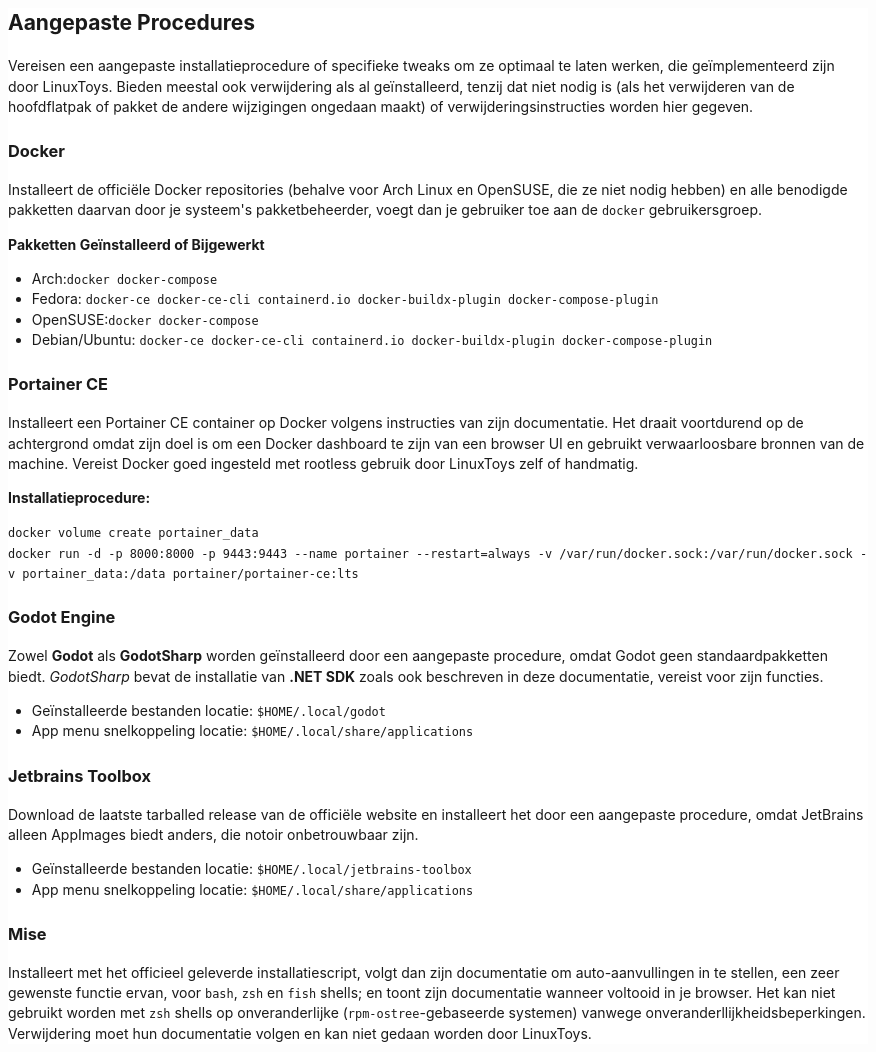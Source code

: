 ## Aangepaste Procedures

Vereisen een aangepaste installatieprocedure of specifieke tweaks om ze optimaal te laten werken, die geïmplementeerd zijn door LinuxToys. Bieden meestal ook verwijdering als al geïnstalleerd, tenzij dat niet nodig is (als het verwijderen van de hoofdflatpak of pakket de andere wijzigingen ongedaan maakt) of verwijderingsinstructies worden hier gegeven.

### Docker

Installeert de officiële Docker repositories (behalve voor Arch Linux en OpenSUSE, die ze niet nodig hebben) en alle benodigde pakketten daarvan door je systeem's pakketbeheerder, voegt dan je gebruiker toe aan de `docker` gebruikersgroep.

**Pakketten Geïnstalleerd of Bijgewerkt**
- Arch:`docker docker-compose`
- Fedora: `docker-ce docker-ce-cli containerd.io docker-buildx-plugin docker-compose-plugin`
- OpenSUSE:`docker docker-compose`
- Debian/Ubuntu: `docker-ce docker-ce-cli containerd.io docker-buildx-plugin docker-compose-plugin`

### Portainer CE

Installeert een Portainer CE container op Docker volgens instructies van zijn documentatie. Het draait voortdurend op de achtergrond omdat zijn doel is om een Docker dashboard te zijn van een browser UI en gebruikt verwaarloosbare bronnen van de machine. Vereist Docker goed ingesteld met rootless gebruik door LinuxToys zelf of handmatig.

**Installatieprocedure:**
```
docker volume create portainer_data
docker run -d -p 8000:8000 -p 9443:9443 --name portainer --restart=always -v /var/run/docker.sock:/var/run/docker.sock -v portainer_data:/data portainer/portainer-ce:lts
```

### Godot Engine

Zowel **Godot** als **GodotSharp** worden geïnstalleerd door een aangepaste procedure, omdat Godot geen standaardpakketten biedt. *GodotSharp* bevat de installatie van **.NET SDK** zoals ook beschreven in deze documentatie, vereist voor zijn functies.

- Geïnstalleerde bestanden locatie: `$HOME/.local/godot`
- App menu snelkoppeling locatie: `$HOME/.local/share/applications`

### Jetbrains Toolbox

Download de laatste tarballed release van de officiële website en installeert het door een aangepaste procedure, omdat JetBrains alleen AppImages biedt anders, die notoir onbetrouwbaar zijn.

- Geïnstalleerde bestanden locatie: `$HOME/.local/jetbrains-toolbox`
- App menu snelkoppeling locatie: `$HOME/.local/share/applications`

### Mise

Installeert met het officieel geleverde installatiescript, volgt dan zijn documentatie om auto-aanvullingen in te stellen, een zeer gewenste functie ervan, voor `bash`, `zsh` en `fish` shells; en toont zijn documentatie wanneer voltooid in je browser. Het kan niet gebruikt worden met `zsh` shells op onveranderlijke (`rpm-ostree`-gebaseerde systemen) vanwege onveranderllijkheidsbeperkingen. Verwijdering moet hun documentatie volgen en kan niet gedaan worden door LinuxToys.
